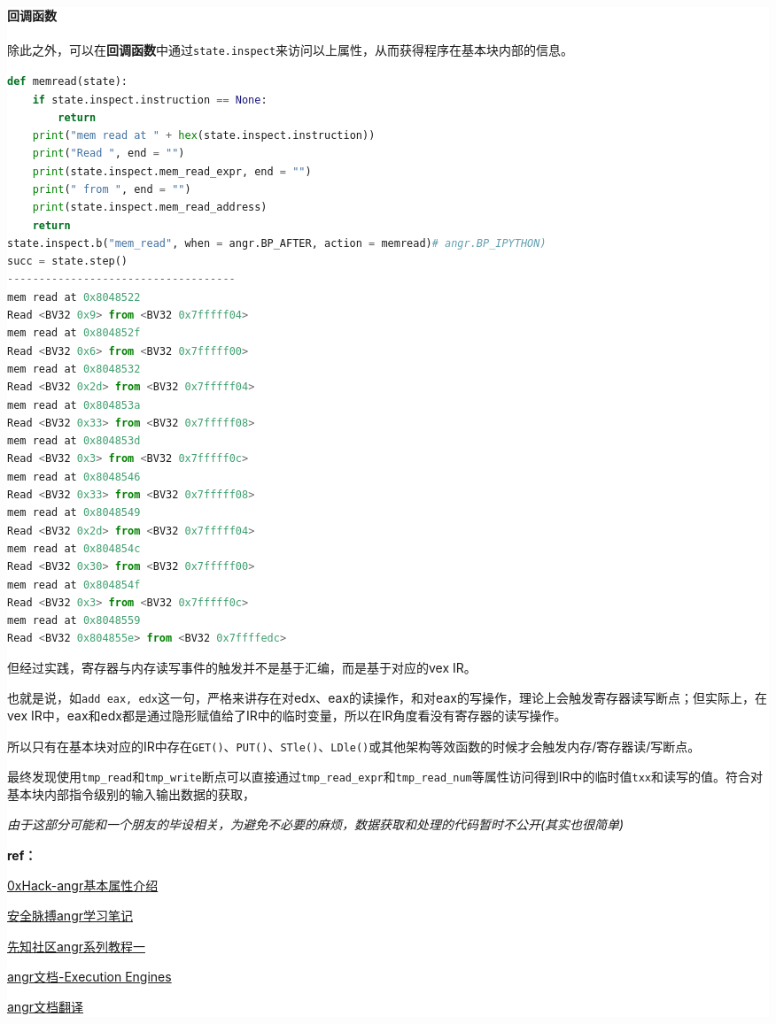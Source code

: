 #### 回调函数

除此之外，可以在**回调函数**中通过```state.inspect```来访问以上属性，从而获得程序在基本块内部的信息。

```python
def memread(state):
    if state.inspect.instruction == None:
        return
    print("mem read at " + hex(state.inspect.instruction))
    print("Read ", end = "")
    print(state.inspect.mem_read_expr, end = "")
    print(" from ", end = "")
    print(state.inspect.mem_read_address)
    return
state.inspect.b("mem_read", when = angr.BP_AFTER, action = memread)# angr.BP_IPYTHON)
succ = state.step()
------------------------------------
mem read at 0x8048522
Read <BV32 0x9> from <BV32 0x7fffff04>
mem read at 0x804852f
Read <BV32 0x6> from <BV32 0x7fffff00>
mem read at 0x8048532
Read <BV32 0x2d> from <BV32 0x7fffff04>
mem read at 0x804853a
Read <BV32 0x33> from <BV32 0x7fffff08>
mem read at 0x804853d
Read <BV32 0x3> from <BV32 0x7fffff0c>
mem read at 0x8048546
Read <BV32 0x33> from <BV32 0x7fffff08>
mem read at 0x8048549
Read <BV32 0x2d> from <BV32 0x7fffff04>
mem read at 0x804854c
Read <BV32 0x30> from <BV32 0x7fffff00>
mem read at 0x804854f
Read <BV32 0x3> from <BV32 0x7fffff0c>
mem read at 0x8048559
Read <BV32 0x804855e> from <BV32 0x7ffffedc>
```

但经过实践，寄存器与内存读写事件的触发并不是基于汇编，而是基于对应的vex IR。

也就是说，如```add eax, edx```这一句，严格来讲存在对edx、eax的读操作，和对eax的写操作，理论上会触发寄存器读写断点；但实际上，在vex IR中，eax和edx都是通过隐形赋值给了IR中的临时变量，所以在IR角度看没有寄存器的读写操作。

所以只有在基本块对应的IR中存在```GET()```、```PUT()```、```STle()```、```LDle()```或其他架构等效函数的时候才会触发内存/寄存器读/写断点。

最终发现使用```tmp_read```和```tmp_write```断点可以直接通过```tmp_read_expr```和```tmp_read_num```等属性访问得到IR中的临时值```txx```和读写的值。符合对基本块内部指令级别的输入输出数据的获取，

*由于这部分可能和一个朋友的毕设相关，为避免不必要的麻烦，数据获取和处理的代码暂时不公开(其实也很简单)*



**ref：**

[0xHack-angr基本属性介绍](https://www.cnblogs.com/0xHack/p/11581529.html)

[安全脉搏angr学习笔记](https://www.secpulse.com/archives/83197.html)

[先知社区angr系列教程一](https://xz.aliyun.com/t/7117#toc-0)

[angr文档-Execution Engines](https://docs.angr.io/core-concepts/simulation)

[angr文档翻译](https://www.jianshu.com/p/69f4f5b22c94)





